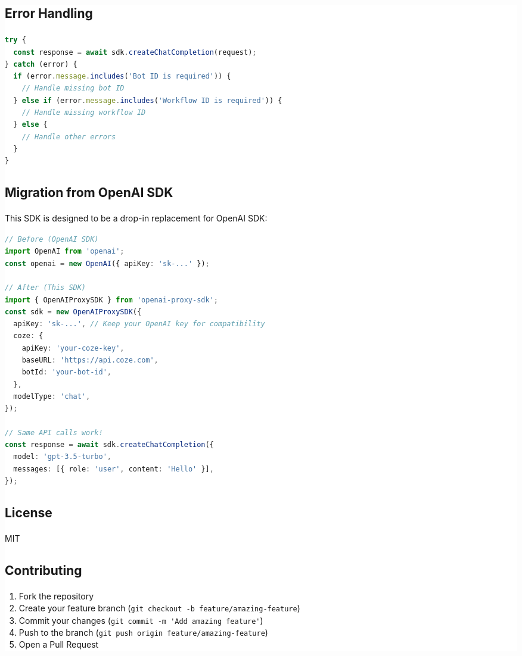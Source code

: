 ## Error Handling

```typescript
try {
  const response = await sdk.createChatCompletion(request);
} catch (error) {
  if (error.message.includes('Bot ID is required')) {
    // Handle missing bot ID
  } else if (error.message.includes('Workflow ID is required')) {
    // Handle missing workflow ID
  } else {
    // Handle other errors
  }
}
```

## Migration from OpenAI SDK

This SDK is designed to be a drop-in replacement for OpenAI SDK:

```typescript
// Before (OpenAI SDK)
import OpenAI from 'openai';
const openai = new OpenAI({ apiKey: 'sk-...' });

// After (This SDK)
import { OpenAIProxySDK } from 'openai-proxy-sdk';
const sdk = new OpenAIProxySDK({
  apiKey: 'sk-...', // Keep your OpenAI key for compatibility
  coze: {
    apiKey: 'your-coze-key',
    baseURL: 'https://api.coze.com',
    botId: 'your-bot-id',
  },
  modelType: 'chat',
});

// Same API calls work!
const response = await sdk.createChatCompletion({
  model: 'gpt-3.5-turbo',
  messages: [{ role: 'user', content: 'Hello' }],
});
```

## License

MIT

## Contributing

1. Fork the repository
2. Create your feature branch (`git checkout -b feature/amazing-feature`)
3. Commit your changes (`git commit -m 'Add amazing feature'`)
4. Push to the branch (`git push origin feature/amazing-feature`)
5. Open a Pull Request
